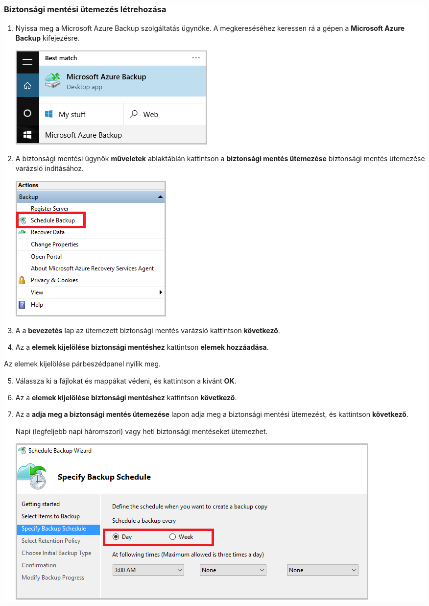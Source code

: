 ### <a name="to-create-a-backup-schedule"></a>Biztonsági mentési ütemezés létrehozása
1. Nyissa meg a Microsoft Azure Backup szolgáltatás ügynöke. A megkereséséhez keressen rá a gépen a **Microsoft Azure Backup** kifejezésre.

    ![Indítsa el az Azure Backup szolgáltatás ügynöke](./media/backup-configure-vault/snap-in-search.png)
2. A biztonsági mentési ügynök **műveletek** ablaktáblán kattintson a **biztonsági mentés ütemezése** biztonsági mentés ütemezése varázsló indításához.

    ![Windows Server biztonsági mentés ütemezése](./media/backup-configure-vault/schedule-first-backup.png)

3. A a **bevezetés** lap az ütemezett biztonsági mentés varázsló kattintson **következő**.
4. Az a **elemek kijelölése biztonsági mentéshez** kattintson **elemek hozzáadása**.

  Az elemek kijelölése párbeszédpanel nyílik meg.

5. Válassza ki a fájlokat és mappákat védeni, és kattintson a kívánt **OK**.
6. Az a **elemek kijelölése biztonsági mentéshez** kattintson **következő**.
7. Az a **adja meg a biztonsági mentés ütemezése** lapon adja meg a biztonsági mentési ütemezést, és kattintson **következő**.

    Napi (legfeljebb napi háromszori) vagy heti biztonsági mentéseket ütemezhet.

    ![Windows Server biztonsági mentés elemei](./media/backup-configure-vault/specify-backup-schedule-close.png)
